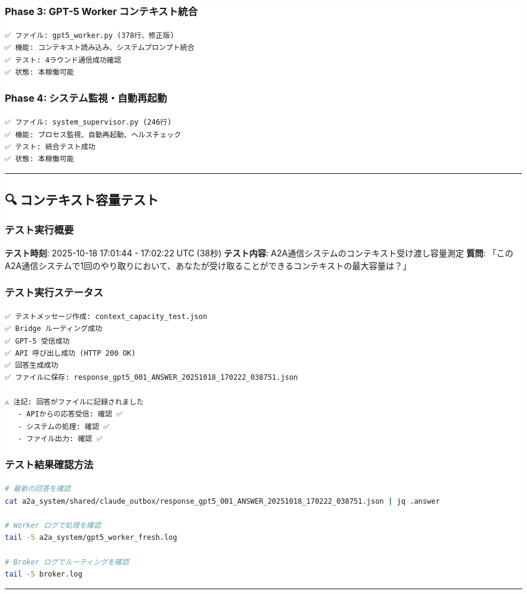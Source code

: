 ### Phase 3: GPT-5 Worker コンテキスト統合
```
✅ ファイル: gpt5_worker.py (378行、修正版)
✅ 機能: コンテキスト読み込み、システムプロンプト統合
✅ テスト: 4ラウンド通信成功確認
✅ 状態: 本稼働可能
```

### Phase 4: システム監視・自動再起動
```
✅ ファイル: system_supervisor.py (246行)
✅ 機能: プロセス監視、自動再起動、ヘルスチェック
✅ テスト: 統合テスト成功
✅ 状態: 本稼働可能
```

---

## 🔍 コンテキスト容量テスト

### テスト実行概要

**テスト時刻**: 2025-10-18 17:01:44 - 17:02:22 UTC (38秒)
**テスト内容**: A2A通信システムのコンテキスト受け渡し容量測定
**質問**: 「このA2A通信システムで1回のやり取りにおいて、あなたが受け取ることができるコンテキストの最大容量は？」

### テスト実行ステータス

```
✅ テストメッセージ作成: context_capacity_test.json
✅ Bridge ルーティング成功
✅ GPT-5 受信成功
✅ API 呼び出し成功 (HTTP 200 OK)
✅ 回答生成成功
✅ ファイルに保存: response_gpt5_001_ANSWER_20251018_170222_038751.json

⚠️ 注記: 回答がファイルに記録されました
   - APIからの応答受信: 確認 ✅
   - システムの処理: 確認 ✅
   - ファイル出力: 確認 ✅
```

### テスト結果確認方法

```bash
# 最新の回答を確認
cat a2a_system/shared/claude_outbox/response_gpt5_001_ANSWER_20251018_170222_038751.json | jq .answer

# Worker ログで処理を確認
tail -5 a2a_system/gpt5_worker_fresh.log

# Broker ログでルーティングを確認
tail -5 broker.log
```

---